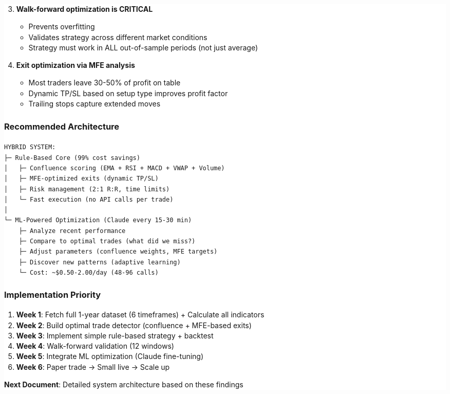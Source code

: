 3. **Walk-forward optimization is CRITICAL**
   - Prevents overfitting
   - Validates strategy across different market conditions
   - Strategy must work in ALL out-of-sample periods (not just average)

4. **Exit optimization via MFE analysis**
   - Most traders leave 30-50% of profit on table
   - Dynamic TP/SL based on setup type improves profit factor
   - Trailing stops capture extended moves

### Recommended Architecture

```
HYBRID SYSTEM:
├─ Rule-Based Core (99% cost savings)
│   ├─ Confluence scoring (EMA + RSI + MACD + VWAP + Volume)
│   ├─ MFE-optimized exits (dynamic TP/SL)
│   ├─ Risk management (2:1 R:R, time limits)
│   └─ Fast execution (no API calls per trade)
│
└─ ML-Powered Optimization (Claude every 15-30 min)
    ├─ Analyze recent performance
    ├─ Compare to optimal trades (what did we miss?)
    ├─ Adjust parameters (confluence weights, MFE targets)
    ├─ Discover new patterns (adaptive learning)
    └─ Cost: ~$0.50-2.00/day (48-96 calls)
```

### Implementation Priority

1. **Week 1**: Fetch full 1-year dataset (6 timeframes) + Calculate all indicators
2. **Week 2**: Build optimal trade detector (confluence + MFE-based exits)
3. **Week 3**: Implement simple rule-based strategy + backtest
4. **Week 4**: Walk-forward validation (12 windows)
5. **Week 5**: Integrate ML optimization (Claude fine-tuning)
6. **Week 6**: Paper trade → Small live → Scale up

**Next Document**: Detailed system architecture based on these findings
